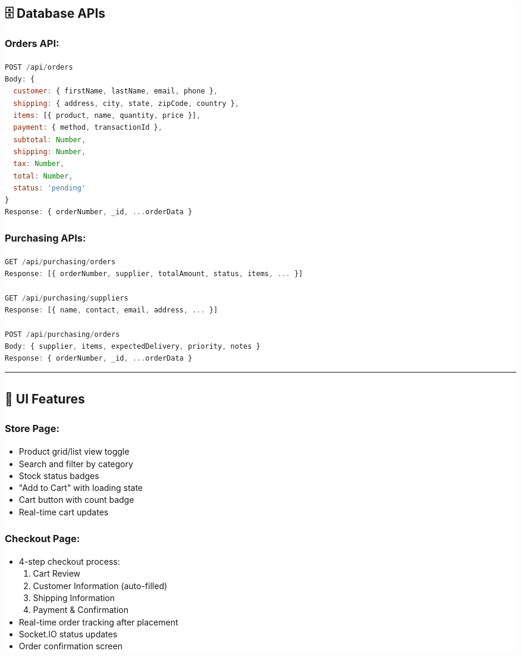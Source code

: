 
## 🗄️ **Database APIs**

### **Orders API**:
```javascript
POST /api/orders
Body: {
  customer: { firstName, lastName, email, phone },
  shipping: { address, city, state, zipCode, country },
  items: [{ product, name, quantity, price }],
  payment: { method, transactionId },
  subtotal: Number,
  shipping: Number,
  tax: Number,
  total: Number,
  status: 'pending'
}
Response: { orderNumber, _id, ...orderData }
```

### **Purchasing APIs**:
```javascript
GET /api/purchasing/orders
Response: [{ orderNumber, supplier, totalAmount, status, items, ... }]

GET /api/purchasing/suppliers
Response: [{ name, contact, email, address, ... }]

POST /api/purchasing/orders
Body: { supplier, items, expectedDelivery, priority, notes }
Response: { orderNumber, _id, ...orderData }
```

---

## 🎨 **UI Features**

### **Store Page**:
- Product grid/list view toggle
- Search and filter by category
- Stock status badges
- "Add to Cart" with loading state
- Cart button with count badge
- Real-time cart updates

### **Checkout Page**:
- 4-step checkout process:
  1. Cart Review
  2. Customer Information (auto-filled)
  3. Shipping Information
  4. Payment & Confirmation
- Real-time order tracking after placement
- Socket.IO status updates
- Order confirmation screen
